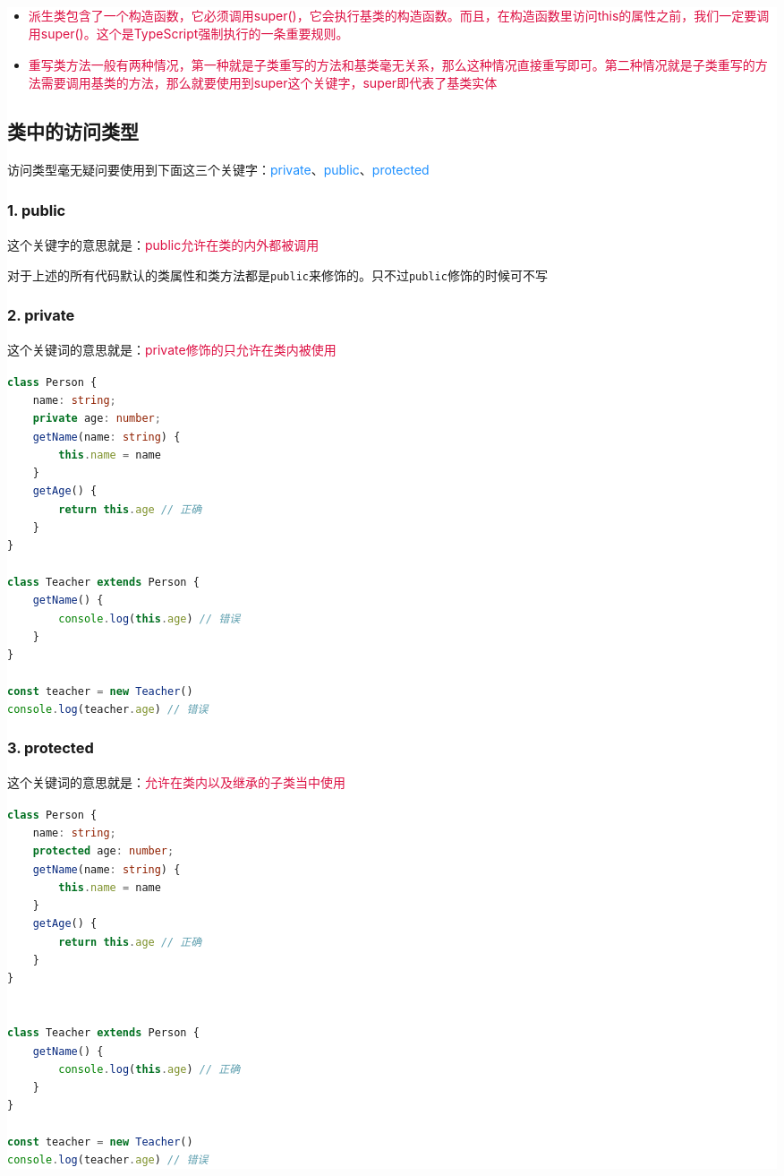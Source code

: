 + <font color=#DD1144>派生类包含了一个构造函数，它必须调用super()，它会执行基类的构造函数。而且，在构造函数里访问this的属性之前，我们一定要调用super()。这个是TypeScript强制执行的一条重要规则。</font>

+ <font color=#DD1144>重写类方法一般有两种情况，第一种就是子类重写的方法和基类毫无关系，那么这种情况直接重写即可。第二种情况就是子类重写的方法需要调用基类的方法，那么就要使用到super这个关键字，super即代表了基类实体</font>

## 类中的访问类型
访问类型毫无疑问要使用到下面这三个关键字：<font color=#1E90FF>private</font>、<font color=#1E90FF>public</font>、<font color=#1E90FF>protected</font>

### 1. public
这个关键字的意思就是：<font color=#DD1144>public允许在类的内外都被调用</font>

对于上述的所有代码默认的类属性和类方法都是`public`来修饰的。只不过`public`修饰的时候可不写

### 2. private
这个关键词的意思就是：<font color=#DD1144>private修饰的只允许在类内被使用</font>

```typescript
class Person {
	name: string;
	private age: number;
	getName(name: string) {
		this.name = name
	}
	getAge() {
		return this.age // 正确
	}
}

class Teacher extends Person {
	getName() {
		console.log(this.age) // 错误
	}
}

const teacher = new Teacher()
console.log(teacher.age) // 错误
```

### 3. protected
这个关键词的意思就是：<font color=#DD1144>允许在类内以及继承的子类当中使用</font>

```typescript
class Person {
	name: string;
	protected age: number;
	getName(name: string) {
		this.name = name
	}
	getAge() {
		return this.age // 正确
	}
}


class Teacher extends Person {
	getName() {
		console.log(this.age) // 正确
	}
}

const teacher = new Teacher()
console.log(teacher.age) // 错误
```